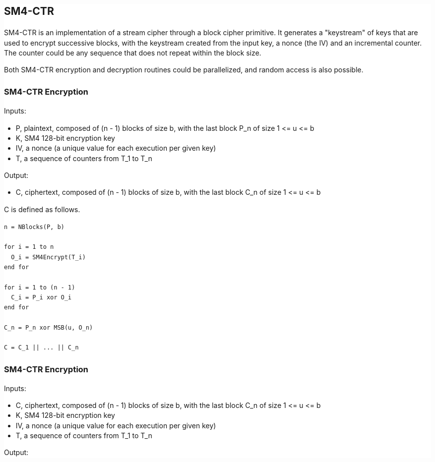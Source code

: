 
## SM4-CTR



SM4-CTR is an implementation of a stream cipher through a block cipher
primitive. It generates a "keystream" of keys that are used to
encrypt successive blocks, with the keystream created from the input key,
a nonce (the IV) and an incremental counter. The counter could be any
sequence that does not repeat within the block size.

Both SM4-CTR encryption and decryption routines could be parallelized, and
random access is also possible.

### SM4-CTR Encryption


Inputs:

- P, plaintext, composed of (n - 1) blocks of size b, with the last block P_n of size 1 <= u <= b
- K, SM4 128-bit encryption key
- IV, a nonce (a unique value for each execution per given key)
- T, a sequence of counters from T_1 to T_n

Output:

- C, ciphertext, composed of (n - 1) blocks of size b, with the last block C_n of size 1 <= u <= b

C is defined as follows.

```
n = NBlocks(P, b)

for i = 1 to n
  O_i = SM4Encrypt(T_i)
end for

for i = 1 to (n - 1)
  C_i = P_i xor O_i
end for

C_n = P_n xor MSB(u, O_n)

C = C_1 || ... || C_n
```

### SM4-CTR Encryption


Inputs:

- C, ciphertext, composed of (n - 1) blocks of size b, with the last block C_n of size 1 <= u <= b
- K, SM4 128-bit encryption key
- IV, a nonce (a unique value for each execution per given key)
- T, a sequence of counters from T_1 to T_n

Output:

